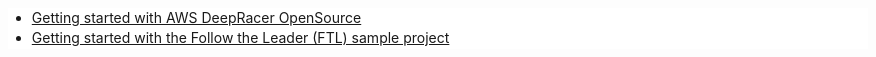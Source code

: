 * [Getting started with AWS DeepRacer OpenSource](https://github.com/aws-deepracer/aws-deepracer-launcher/blob/main/getting-started.md)
* [Getting started with the Follow the Leader (FTL) sample project](https://github.com/aws-deepracer/aws-deepracer-follow-the-leader-sample-project/blob/main/getting-started.md)
